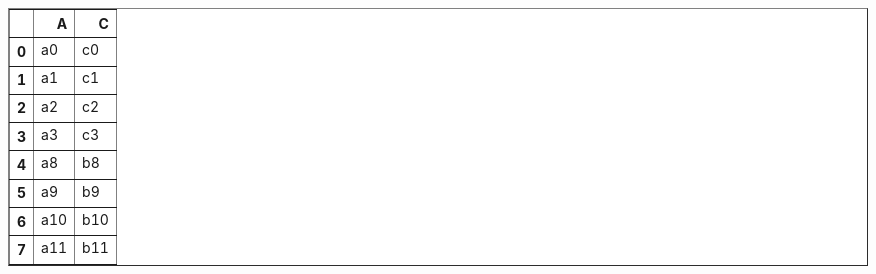 


<div>
<style scoped>
    .dataframe tbody tr th:only-of-type {
        vertical-align: middle;
    }

    .dataframe tbody tr th {
        vertical-align: top;
    }

    .dataframe thead th {
        text-align: right;
    }
</style>
<table border="1" class="dataframe">
  <thead>
    <tr style="text-align: right;">
      <th></th>
      <th>A</th>
      <th>C</th>
    </tr>
  </thead>
  <tbody>
    <tr>
      <th>0</th>
      <td>a0</td>
      <td>c0</td>
    </tr>
    <tr>
      <th>1</th>
      <td>a1</td>
      <td>c1</td>
    </tr>
    <tr>
      <th>2</th>
      <td>a2</td>
      <td>c2</td>
    </tr>
    <tr>
      <th>3</th>
      <td>a3</td>
      <td>c3</td>
    </tr>
    <tr>
      <th>4</th>
      <td>a8</td>
      <td>b8</td>
    </tr>
    <tr>
      <th>5</th>
      <td>a9</td>
      <td>b9</td>
    </tr>
    <tr>
      <th>6</th>
      <td>a10</td>
      <td>b10</td>
    </tr>
    <tr>
      <th>7</th>
      <td>a11</td>
      <td>b11</td>
    </tr>